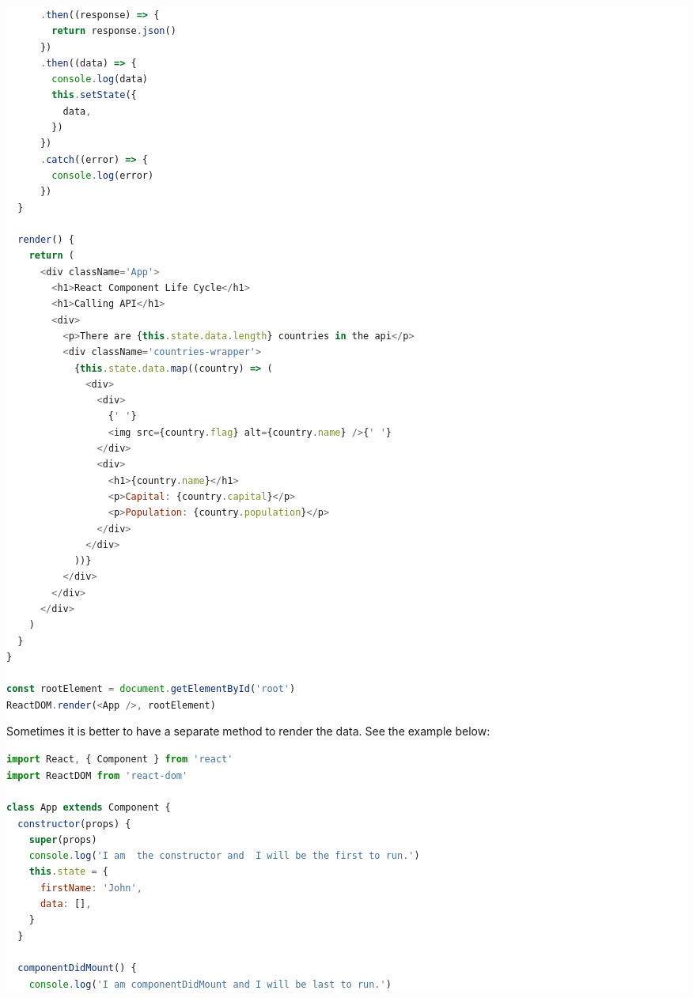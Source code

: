 ```js
      .then((response) => {
        return response.json()
      })
      .then((data) => {
        console.log(data)
        this.setState({
          data,
        })
      })
      .catch((error) => {
        console.log(error)
      })
  }

  render() {
    return (
      <div className='App'>
        <h1>React Component Life Cycle</h1>
        <h1>Calling API</h1>
        <div>
          <p>There are {this.state.data.length} countries in the api</p>
          <div className='countries-wrapper'>
            {this.state.data.map((country) => (
              <div>
                <div>
                  {' '}
                  <img src={country.flag} alt={country.name} />{' '}
                </div>
                <div>
                  <h1>{country.name}</h1>
                  <p>Capital: {country.capital}</p>
                  <p>Population: {country.population}</p>
                </div>
              </div>
            ))}
          </div>
        </div>
      </div>
    )
  }
}

const rootElement = document.getElementById('root')
ReactDOM.render(<App />, rootElement)
```

Sometimes it is better to have a separate method to render the data. See the example below:

```js
import React, { Component } from 'react'
import ReactDOM from 'react-dom'

class App extends Component {
  constructor(props) {
    super(props)
    console.log('I am  the constructor and  I will be the first to run.')
    this.state = {
      firstName: 'John',
      data: [],
    }
  }

  componentDidMount() {
    console.log('I am componentDidMount and I will be last to run.')
```